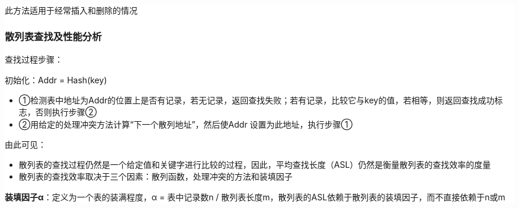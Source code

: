此方法适用于经常插入和删除的情况

### 散列表查找及性能分析

查找过程步骤：

初始化：Addr = Hash(key)

- ①检测表中地址为Addr的位置上是否有记录，若无记录，返回查找失败；若有记录，比较它与key的值，若相等，则返回查找成功标志，否则执行步骤②
- ②用给定的处理冲突方法计算“下一个散列地址”，然后使Addr 设置为此地址，执行步骤①

由此可见：

- 散列表的查找过程仍然是一个给定值和关键字进行比较的过程，因此，平均查找长度（ASL）仍然是衡量散列表的查找效率的度量
- 散列表的查找效率取决于三个因素：散列函数，处理冲突的方法和装填因子

**装填因子α**：定义为一个表的装满程度，α = 表中记录数n / 散列表长度m，散列表的ASL依赖于散列表的装填因子，而不直接依赖于n或m